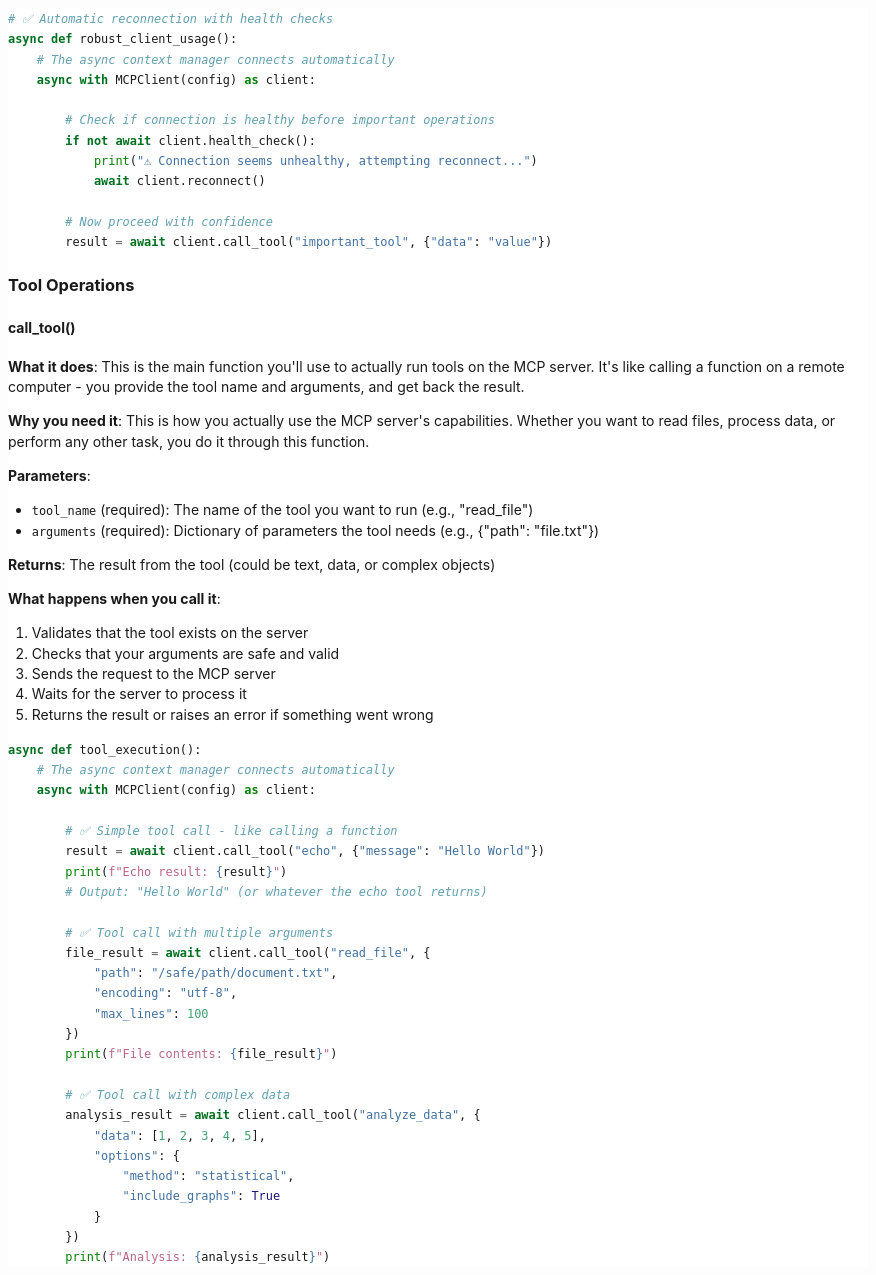 ```python
# ✅ Automatic reconnection with health checks
async def robust_client_usage():
    # The async context manager connects automatically
    async with MCPClient(config) as client:

        # Check if connection is healthy before important operations
        if not await client.health_check():
            print("⚠️ Connection seems unhealthy, attempting reconnect...")
            await client.reconnect()

        # Now proceed with confidence
        result = await client.call_tool("important_tool", {"data": "value"})
```

### Tool Operations

#### call_tool()

**What it does**: This is the main function you'll use to actually run tools on the MCP server. It's like calling a function on a remote computer - you provide the tool name and arguments, and get back the result.

**Why you need it**: This is how you actually use the MCP server's capabilities. Whether you want to read files, process data, or perform any other task, you do it through this function.

**Parameters**:

- `tool_name` (required): The name of the tool you want to run (e.g., "read_file")
- `arguments` (required): Dictionary of parameters the tool needs (e.g., {"path": "file.txt"})

**Returns**: The result from the tool (could be text, data, or complex objects)

**What happens when you call it**:

1. Validates that the tool exists on the server
2. Checks that your arguments are safe and valid
3. Sends the request to the MCP server
4. Waits for the server to process it
5. Returns the result or raises an error if something went wrong

```python
async def tool_execution():
    # The async context manager connects automatically
    async with MCPClient(config) as client:

        # ✅ Simple tool call - like calling a function
        result = await client.call_tool("echo", {"message": "Hello World"})
        print(f"Echo result: {result}")
        # Output: "Hello World" (or whatever the echo tool returns)

        # ✅ Tool call with multiple arguments
        file_result = await client.call_tool("read_file", {
            "path": "/safe/path/document.txt",
            "encoding": "utf-8",
            "max_lines": 100
        })
        print(f"File contents: {file_result}")

        # ✅ Tool call with complex data
        analysis_result = await client.call_tool("analyze_data", {
            "data": [1, 2, 3, 4, 5],
            "options": {
                "method": "statistical",
                "include_graphs": True
            }
        })
        print(f"Analysis: {analysis_result}")
```